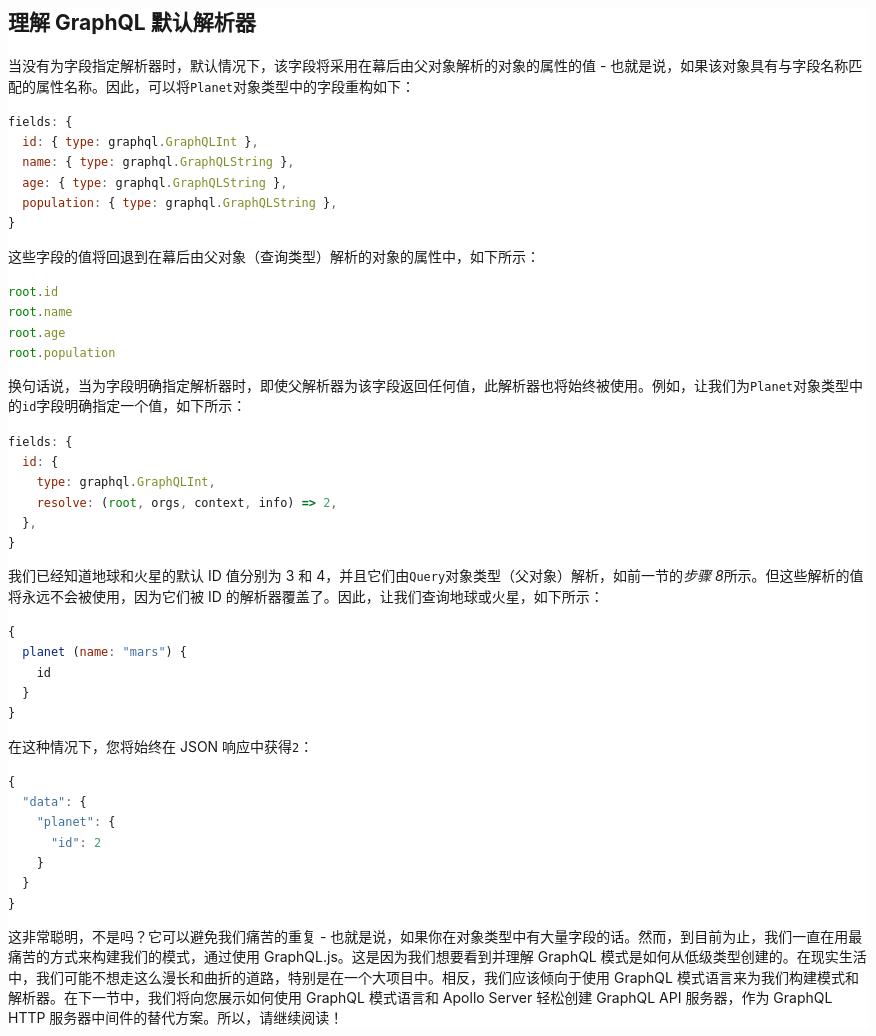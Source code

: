 ## 理解 GraphQL 默认解析器

当没有为字段指定解析器时，默认情况下，该字段将采用在幕后由父对象解析的对象的属性的值 - 也就是说，如果该对象具有与字段名称匹配的属性名称。因此，可以将`Planet`对象类型中的字段重构如下：

```js
fields: {
  id: { type: graphql.GraphQLInt },
  name: { type: graphql.GraphQLString },
  age: { type: graphql.GraphQLString },
  population: { type: graphql.GraphQLString },
}
```

这些字段的值将回退到在幕后由父对象（查询类型）解析的对象的属性中，如下所示：

```js
root.id
root.name
root.age
root.population
```

换句话说，当为字段明确指定解析器时，即使父解析器为该字段返回任何值，此解析器也将始终被使用。例如，让我们为`Planet`对象类型中的`id`字段明确指定一个值，如下所示：

```js
fields: {
  id: {
    type: graphql.GraphQLInt,
    resolve: (root, orgs, context, info) => 2,
  },
}
```

我们已经知道地球和火星的默认 ID 值分别为 3 和 4，并且它们由`Query`对象类型（父对象）解析，如前一节的*步骤 8*所示。但这些解析的值将永远不会被使用，因为它们被 ID 的解析器覆盖了。因此，让我们查询地球或火星，如下所示：

```js
{
  planet (name: "mars") {
    id
  }
}
```

在这种情况下，您将始终在 JSON 响应中获得`2`：

```js
{
  "data": {
    "planet": {
      "id": 2
    }
  }
}
```

这非常聪明，不是吗？它可以避免我们痛苦的重复 - 也就是说，如果你在对象类型中有大量字段的话。然而，到目前为止，我们一直在用最痛苦的方式来构建我们的模式，通过使用 GraphQL.js。这是因为我们想要看到并理解 GraphQL 模式是如何从低级类型创建的。在现实生活中，我们可能不想走这么漫长和曲折的道路，特别是在一个大项目中。相反，我们应该倾向于使用 GraphQL 模式语言来为我们构建模式和解析器。在下一节中，我们将向您展示如何使用 GraphQL 模式语言和 Apollo Server 轻松创建 GraphQL API 服务器，作为 GraphQL HTTP 服务器中间件的替代方案。所以，请继续阅读！
